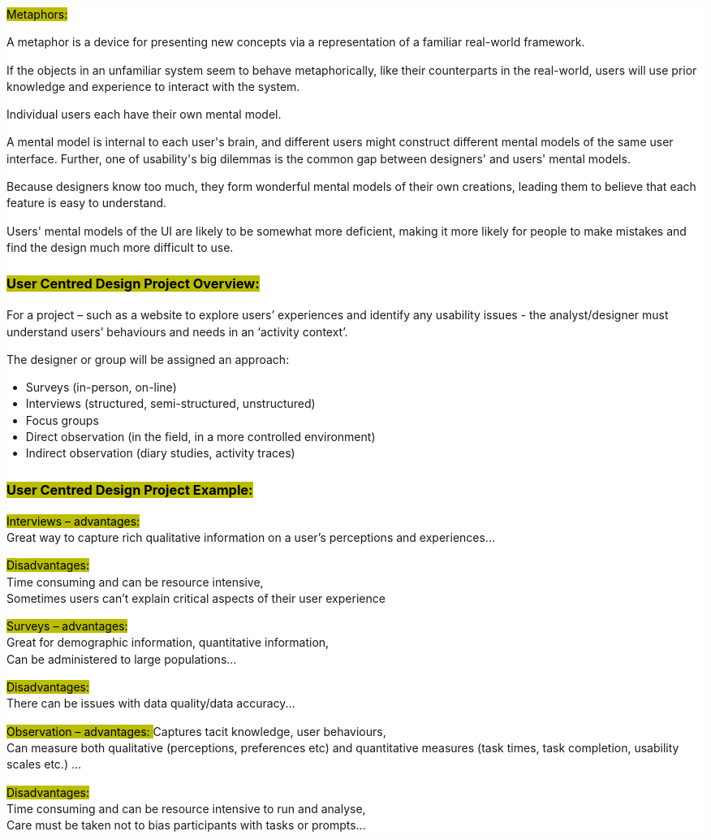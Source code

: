 <mark style="background: #BABD00;">Metaphors:</mark>  

A metaphor is a device for presenting new concepts via a representation of a familiar real-world framework.  

If the objects in an unfamiliar system seem to behave metaphorically, like their counterparts in the real-world, users will use prior knowledge and experience to interact with the system.

Individual users each have their own mental model. 

A mental model is internal to each user's brain, and different users might construct different mental models of the same user interface. Further, one of usability's big dilemmas is the common gap between designers' and users' mental models. 

Because designers know too much, they form wonderful mental models of their own creations, leading them to believe that each feature is easy to understand.  

Users' mental models of the UI are likely to be somewhat more deficient, making it more likely for people to make mistakes and find the design much more difficult to use.

### <mark style="background: #BABD00;">User Centred Design Project Overview:</mark>

For a project – such as a website to explore users’ experiences and identify any usability issues - the analyst/designer must understand users’ behaviours and needs in an ‘activity context’.  

The designer or group will be assigned an approach: 
- Surveys (in-person, on-line)  
- Interviews (structured, semi-structured, unstructured)  
- Focus groups  
- Direct observation (in the field, in a more controlled environment)  
- Indirect observation (diary studies, activity traces)

### <mark style="background: #BABD00;">User Centred Design Project Example:</mark>

<mark style="background: #BABD00;">Interviews – advantages:</mark>  
Great way to capture rich qualitative information on a user’s perceptions and experiences...  

<mark style="background: #BABD00;">Disadvantages:</mark>  
Time consuming and can be resource intensive,  
Sometimes users can’t explain critical aspects of their user experience  

<mark style="background: #BABD00;">Surveys – advantages:</mark>  
Great for demographic information, quantitative information,  
Can be administered to large populations...  

<mark style="background: #BABD00;">Disadvantages:</mark>  
There can be issues with data quality/data accuracy...

<mark style="background: #BABD00;">Observation – advantages:  </mark>
Captures tacit knowledge, user behaviours,  
Can measure both qualitative (perceptions, preferences etc) and quantitative measures (task times, task completion, usability scales etc.) ...  

<mark style="background: #BABD00;">Disadvantages:</mark>  
Time consuming and can be resource intensive to run and analyse,  
Care must be taken not to bias participants with tasks or prompts...
